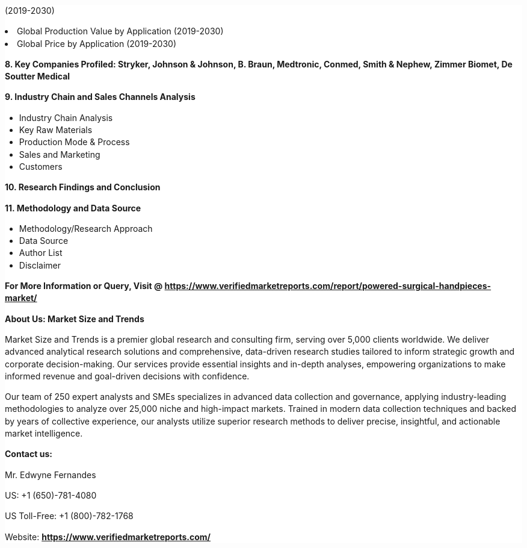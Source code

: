 (2019-2030)</li><li>Global Production Value by Application (2019-2030)</li><li>Global Price by Application (2019-2030)</li></ul><p><strong>8. Key Companies Profiled: Stryker, Johnson & Johnson, B. Braun, Medtronic, Conmed, Smith & Nephew, Zimmer Biomet, De Soutter Medical</strong></p><p><strong>9. Industry Chain and Sales Channels Analysis</strong></p><ul><li>Industry Chain Analysis</li><li>Key Raw Materials</li><li>Production Mode &amp; Process</li><li>Sales and Marketing</li><li>Customers</li></ul><p><strong>10. Research Findings and Conclusion</strong></p><p><strong>11. Methodology and Data Source</strong></p><ul><li>Methodology/Research Approach</li><li>Data Source</li><li>Author List</li><li>Disclaimer</li></ul></p><p><strong>For More Information or Query, Visit @ <a href="https://www.verifiedmarketreports.com/report/powered-surgical-handpieces-market/">https://www.verifiedmarketreports.com/report/powered-surgical-handpieces-market/</a></strong></p><p><strong>About Us: Market Size and Trends</strong></p><p>Market Size and Trends is a premier global research and consulting firm, serving over 5,000 clients worldwide. We deliver advanced analytical research solutions and comprehensive, data-driven research studies tailored to inform strategic growth and corporate decision-making. Our services provide essential insights and in-depth analyses, empowering organizations to make informed revenue and goal-driven decisions with confidence.</p><p>Our team of 250 expert analysts and SMEs specializes in advanced data collection and governance, applying industry-leading methodologies to analyze over 25,000 niche and high-impact markets. Trained in modern data collection techniques and backed by years of collective experience, our analysts utilize superior research methods to deliver precise, insightful, and actionable market intelligence.</p><p><strong>Contact us:</strong></p><p>Mr. Edwyne Fernandes</p><p>US: +1 (650)-781-4080</p><p>US Toll-Free: +1 (800)-782-1768</p><p>Website: <strong><a href="https://www.verifiedmarketreports.com/">https://www.verifiedmarketreports.com/</a></strong></p>

